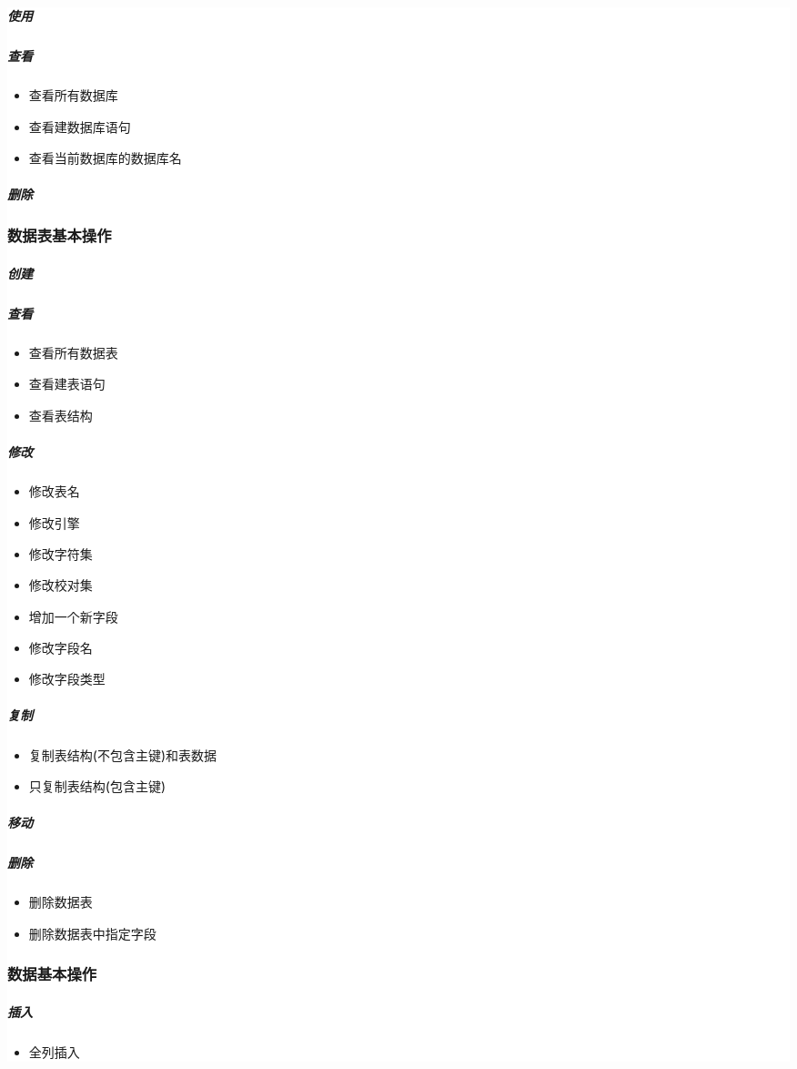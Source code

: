 ##### 使用

##### 查看

* 查看所有数据库

* 查看建数据库语句

* 查看当前数据库的数据库名

##### 删除

### 数据表基本操作

##### 创建

##### 查看

* 查看所有数据表

* 查看建表语句

* 查看表结构

##### 修改

* 修改表名

* 修改引擎

* 修改字符集

* 修改校对集

* 增加一个新字段

* 修改字段名

* 修改字段类型

##### 复制 

* 复制表结构(不包含主键)和表数据

* 只复制表结构(包含主键)

##### 移动

##### 删除

* 删除数据表

* 删除数据表中指定字段

### 数据基本操作

##### 插入

* 全列插入
